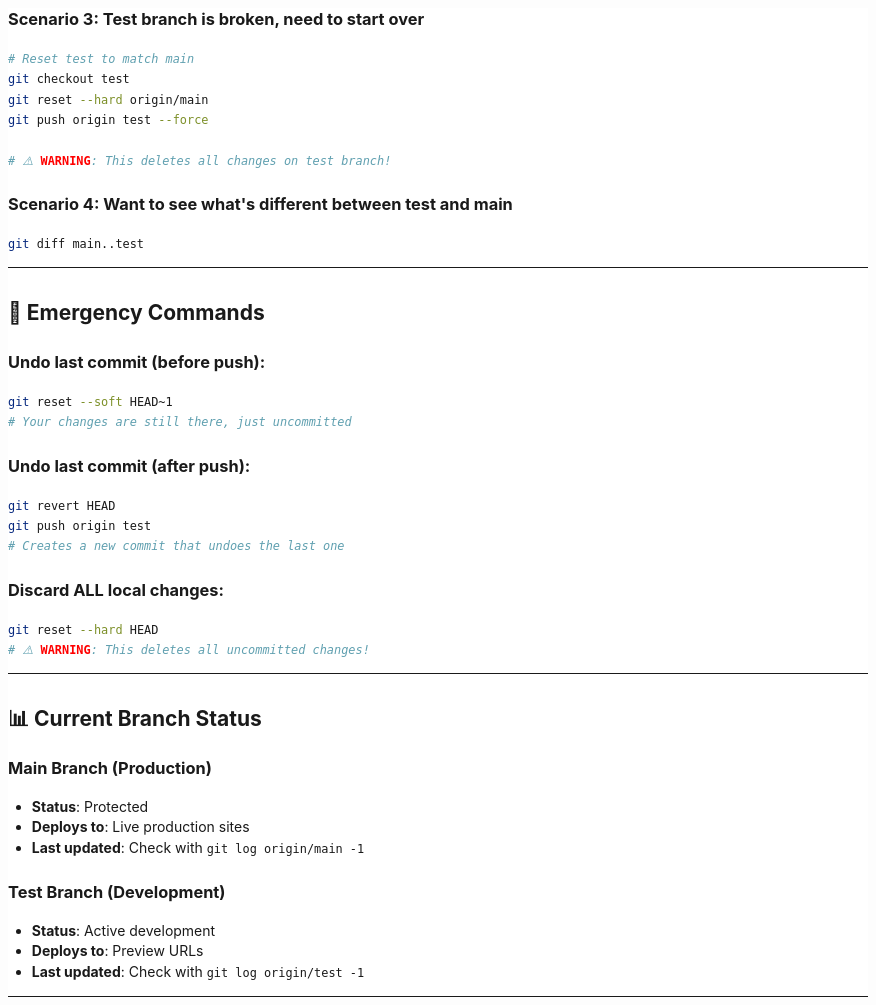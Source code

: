### Scenario 3: Test branch is broken, need to start over

```bash
# Reset test to match main
git checkout test
git reset --hard origin/main
git push origin test --force

# ⚠️ WARNING: This deletes all changes on test branch!
```

### Scenario 4: Want to see what's different between test and main

```bash
git diff main..test
```

---

## 🚨 Emergency Commands

### Undo last commit (before push):
```bash
git reset --soft HEAD~1
# Your changes are still there, just uncommitted
```

### Undo last commit (after push):
```bash
git revert HEAD
git push origin test
# Creates a new commit that undoes the last one
```

### Discard ALL local changes:
```bash
git reset --hard HEAD
# ⚠️ WARNING: This deletes all uncommitted changes!
```

---

## 📊 Current Branch Status

### Main Branch (Production)
- **Status**: Protected
- **Deploys to**: Live production sites
- **Last updated**: Check with `git log origin/main -1`

### Test Branch (Development)
- **Status**: Active development
- **Deploys to**: Preview URLs
- **Last updated**: Check with `git log origin/test -1`

---